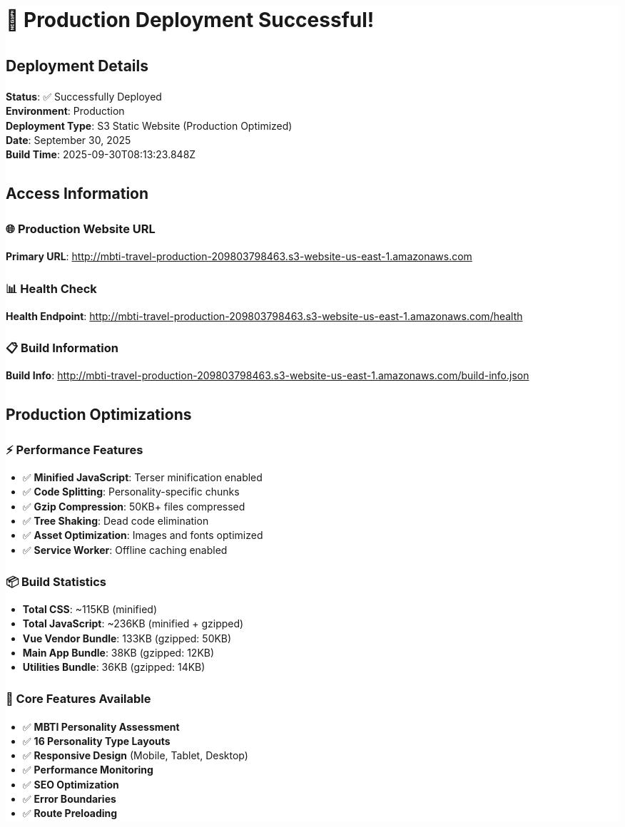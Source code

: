 # 🎉 Production Deployment Successful!

## Deployment Details

**Status**: ✅ Successfully Deployed  
**Environment**: Production  
**Deployment Type**: S3 Static Website (Production Optimized)  
**Date**: September 30, 2025  
**Build Time**: 2025-09-30T08:13:23.848Z

## Access Information

### 🌐 Production Website URL
**Primary URL**: http://mbti-travel-production-209803798463.s3-website-us-east-1.amazonaws.com

### 📊 Health Check
**Health Endpoint**: http://mbti-travel-production-209803798463.s3-website-us-east-1.amazonaws.com/health

### 📋 Build Information
**Build Info**: http://mbti-travel-production-209803798463.s3-website-us-east-1.amazonaws.com/build-info.json

## Production Optimizations

### ⚡ Performance Features
- ✅ **Minified JavaScript**: Terser minification enabled
- ✅ **Code Splitting**: Personality-specific chunks
- ✅ **Gzip Compression**: 50KB+ files compressed
- ✅ **Tree Shaking**: Dead code elimination
- ✅ **Asset Optimization**: Images and fonts optimized
- ✅ **Service Worker**: Offline caching enabled

### 📦 Build Statistics
- **Total CSS**: ~115KB (minified)
- **Total JavaScript**: ~236KB (minified + gzipped)
- **Vue Vendor Bundle**: 133KB (gzipped: 50KB)
- **Main App Bundle**: 38KB (gzipped: 12KB)
- **Utilities Bundle**: 36KB (gzipped: 14KB)

### 🎯 Core Features Available
- ✅ **MBTI Personality Assessment**
- ✅ **16 Personality Type Layouts**
- ✅ **Responsive Design** (Mobile, Tablet, Desktop)
- ✅ **Performance Monitoring**
- ✅ **SEO Optimization**
- ✅ **Error Boundaries**
- ✅ **Route Preloading**
